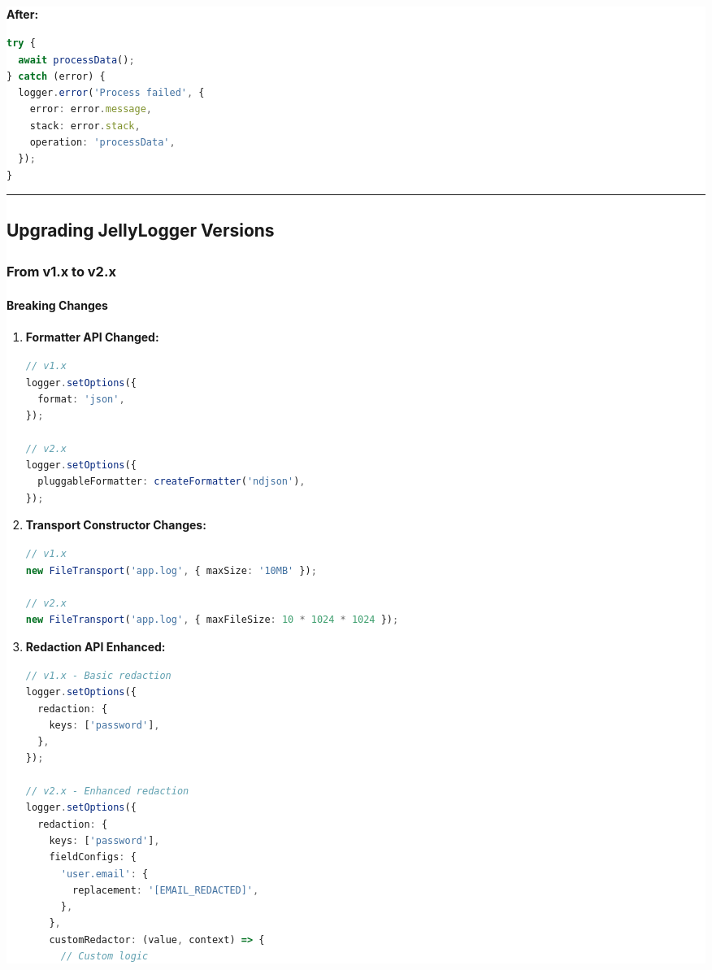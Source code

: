 **After:**

```typescript
try {
  await processData();
} catch (error) {
  logger.error('Process failed', {
    error: error.message,
    stack: error.stack,
    operation: 'processData',
  });
}
```

---

## Upgrading JellyLogger Versions

### From v1.x to v2.x

#### Breaking Changes

1. **Formatter API Changed:**

   ```typescript
   // v1.x
   logger.setOptions({
     format: 'json',
   });

   // v2.x
   logger.setOptions({
     pluggableFormatter: createFormatter('ndjson'),
   });
   ```

2. **Transport Constructor Changes:**

   ```typescript
   // v1.x
   new FileTransport('app.log', { maxSize: '10MB' });

   // v2.x
   new FileTransport('app.log', { maxFileSize: 10 * 1024 * 1024 });
   ```

3. **Redaction API Enhanced:**

   ```typescript
   // v1.x - Basic redaction
   logger.setOptions({
     redaction: {
       keys: ['password'],
     },
   });

   // v2.x - Enhanced redaction
   logger.setOptions({
     redaction: {
       keys: ['password'],
       fieldConfigs: {
         'user.email': {
           replacement: '[EMAIL_REDACTED]',
         },
       },
       customRedactor: (value, context) => {
         // Custom logic
   ```